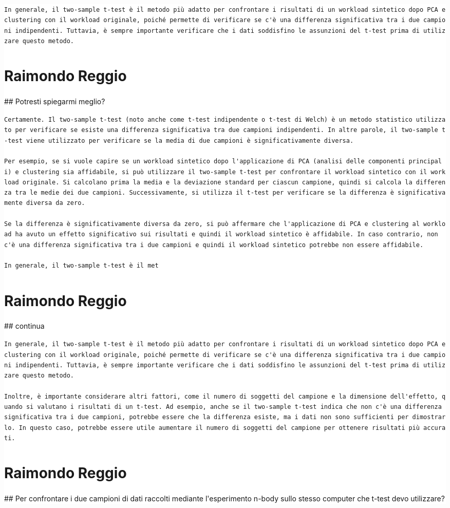     In generale, il two-sample t-test è il metodo più adatto per confrontare i risultati di un workload sintetico dopo PCA e clustering con il workload originale, poiché permette di verificare se c'è una differenza significativa tra i due campioni indipendenti. Tuttavia, è sempre importante verificare che i dati soddisfino le assunzioni del t-test prima di utilizzare questo metodo.


# Raimondo Reggio
## Potresti spiegarmi meglio?

    Certamente. Il two-sample t-test (noto anche come t-test indipendente o t-test di Welch) è un metodo statistico utilizzato per verificare se esiste una differenza significativa tra due campioni indipendenti. In altre parole, il two-sample t-test viene utilizzato per verificare se la media di due campioni è significativamente diversa.

    Per esempio, se si vuole capire se un workload sintetico dopo l'applicazione di PCA (analisi delle componenti principali) e clustering sia affidabile, si può utilizzare il two-sample t-test per confrontare il workload sintetico con il workload originale. Si calcolano prima la media e la deviazione standard per ciascun campione, quindi si calcola la differenza tra le medie dei due campioni. Successivamente, si utilizza il t-test per verificare se la differenza è significativamente diversa da zero.

    Se la differenza è significativamente diversa da zero, si può affermare che l'applicazione di PCA e clustering al workload ha avuto un effetto significativo sui risultati e quindi il workload sintetico è affidabile. In caso contrario, non c'è una differenza significativa tra i due campioni e quindi il workload sintetico potrebbe non essere affidabile.

    In generale, il two-sample t-test è il met


# Raimondo Reggio
## continua

    In generale, il two-sample t-test è il metodo più adatto per confrontare i risultati di un workload sintetico dopo PCA e clustering con il workload originale, poiché permette di verificare se c'è una differenza significativa tra i due campioni indipendenti. Tuttavia, è sempre importante verificare che i dati soddisfino le assunzioni del t-test prima di utilizzare questo metodo.

    Inoltre, è importante considerare altri fattori, come il numero di soggetti del campione e la dimensione dell'effetto, quando si valutano i risultati di un t-test. Ad esempio, anche se il two-sample t-test indica che non c'è una differenza significativa tra i due campioni, potrebbe essere che la differenza esiste, ma i dati non sono sufficienti per dimostrarlo. In questo caso, potrebbe essere utile aumentare il numero di soggetti del campione per ottenere risultati più accurati.


# Raimondo Reggio
## Per confrontare i due campioni di dati raccolti mediante l'esperimento n-body sullo stesso computer che t-test devo utilizzare?
